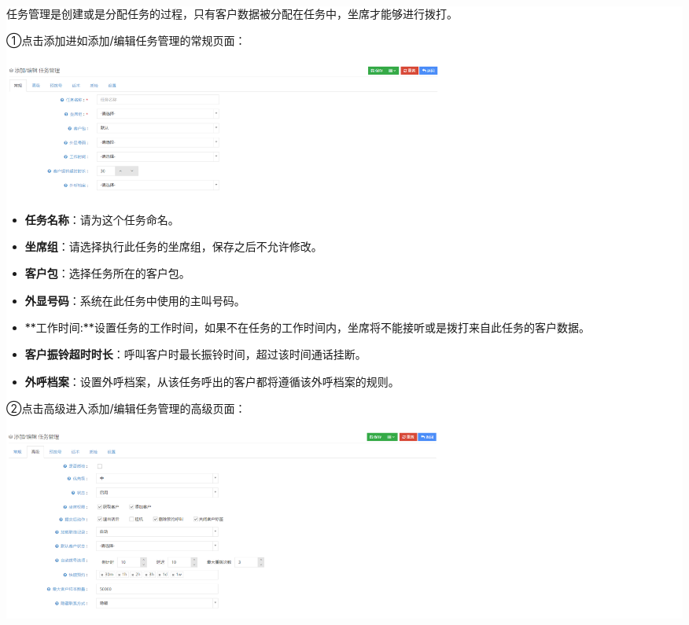 任务管理是创建或是分配任务的过程，只有客户数据被分配在任务中，坐席才能够进行拨打。

<span class="mark">①点击添加进如添加/编辑任务管理的常规页面：</span>

<img src="../_static/images/client/media/image120.png"
style="width:5.76042in;height:1.8125in" />

-   **任务名称**：请为这个任务命名。

-   **坐席组**：请选择执行此任务的坐席组，保存之后不允许修改。

-   **客户包**：选择任务所在的客户包。

-   **外显号码**：系统在此任务中使用的主叫号码。

-   **工作时间:**设置任务的工作时间，如果不在任务的工作时间内，坐席将不能接听或是拨打来自此任务的客户数据。

-   **客户振铃超时时长**：呼叫客户时最长振铃时间，超过该时间通话挂断。

-   **外呼档案**：设置外呼档案，从该任务呼出的客户都将遵循该外呼档案的规则。

<span class="mark">②点击高级进入添加/编辑任务管理的高级页面：</span>

<img src="../_static/images/client/media/image121.png"
style="width:5.76111in;height:2.47083in" />
